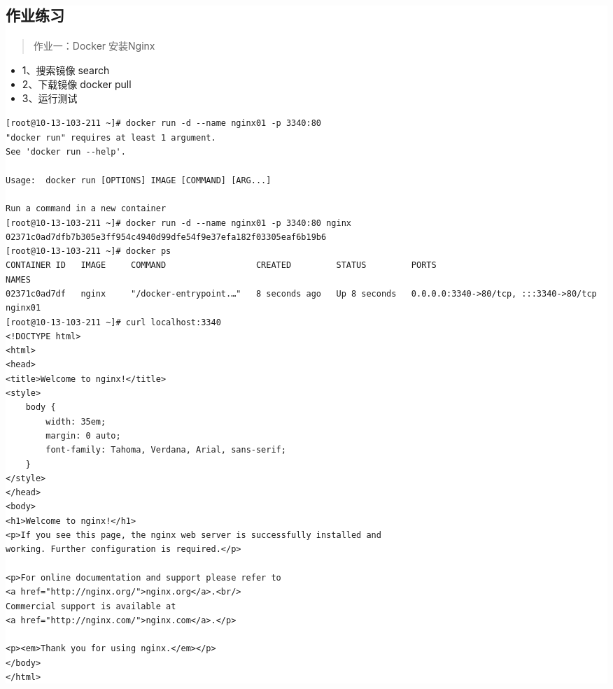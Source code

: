 

## 作业练习

> 作业一：Docker 安装Nginx

* 1、搜索镜像 search
* 2、下载镜像 docker pull
* 3、运行测试

```shell
[root@10-13-103-211 ~]# docker run -d --name nginx01 -p 3340:80
"docker run" requires at least 1 argument.
See 'docker run --help'.

Usage:  docker run [OPTIONS] IMAGE [COMMAND] [ARG...]

Run a command in a new container
[root@10-13-103-211 ~]# docker run -d --name nginx01 -p 3340:80 nginx
02371c0ad7dfb7b305e3ff954c4940d99dfe54f9e37efa182f03305eaf6b19b6
[root@10-13-103-211 ~]# docker ps
CONTAINER ID   IMAGE     COMMAND                  CREATED         STATUS         PORTS                                   NAMES
02371c0ad7df   nginx     "/docker-entrypoint.…"   8 seconds ago   Up 8 seconds   0.0.0.0:3340->80/tcp, :::3340->80/tcp   nginx01
[root@10-13-103-211 ~]# curl localhost:3340
<!DOCTYPE html>
<html>
<head>
<title>Welcome to nginx!</title>
<style>
    body {
        width: 35em;
        margin: 0 auto;
        font-family: Tahoma, Verdana, Arial, sans-serif;
    }
</style>
</head>
<body>
<h1>Welcome to nginx!</h1>
<p>If you see this page, the nginx web server is successfully installed and
working. Further configuration is required.</p>

<p>For online documentation and support please refer to
<a href="http://nginx.org/">nginx.org</a>.<br/>
Commercial support is available at
<a href="http://nginx.com/">nginx.com</a>.</p>

<p><em>Thank you for using nginx.</em></p>
</body>
</html>

```
